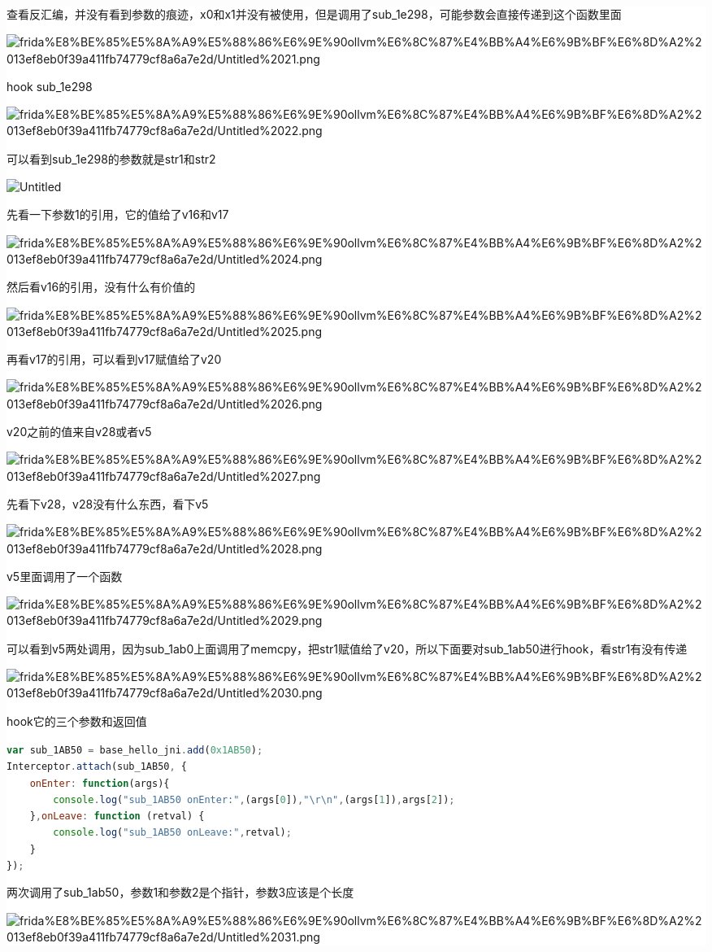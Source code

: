 查看反汇编，并没有看到参数的痕迹，x0和x1并没有被使用，但是调用了sub_1e298，可能参数会直接传递到这个函数里面

![frida%E8%BE%85%E5%8A%A9%E5%88%86%E6%9E%90ollvm%E6%8C%87%E4%BB%A4%E6%9B%BF%E6%8D%A2%2013ef8eb0f39a411fb74779cf8a6a7e2d/Untitled%2021.png](https://s2.loli.net/2022/02/11/DfRI9dp6mx5ao4b.png)

hook sub_1e298

![frida%E8%BE%85%E5%8A%A9%E5%88%86%E6%9E%90ollvm%E6%8C%87%E4%BB%A4%E6%9B%BF%E6%8D%A2%2013ef8eb0f39a411fb74779cf8a6a7e2d/Untitled%2022.png](https://s2.loli.net/2022/02/11/Tbz8lNcCBxRSq4D.png)

可以看到sub_1e298的参数就是str1和str2

![Untitled](https://s2.loli.net/2022/02/11/AhwTKHvEGo4JlaO.png)

先看一下参数1的引用，它的值给了v16和v17

![frida%E8%BE%85%E5%8A%A9%E5%88%86%E6%9E%90ollvm%E6%8C%87%E4%BB%A4%E6%9B%BF%E6%8D%A2%2013ef8eb0f39a411fb74779cf8a6a7e2d/Untitled%2024.png](https://s2.loli.net/2022/02/11/ZD5tJH4u7oeEbSn.png)

然后看v16的引用，没有什么有价值的

![frida%E8%BE%85%E5%8A%A9%E5%88%86%E6%9E%90ollvm%E6%8C%87%E4%BB%A4%E6%9B%BF%E6%8D%A2%2013ef8eb0f39a411fb74779cf8a6a7e2d/Untitled%2025.png](https://s2.loli.net/2022/02/11/dTwn7iFW8DY6lUG.png)

再看v17的引用，可以看到v17赋值给了v20

![frida%E8%BE%85%E5%8A%A9%E5%88%86%E6%9E%90ollvm%E6%8C%87%E4%BB%A4%E6%9B%BF%E6%8D%A2%2013ef8eb0f39a411fb74779cf8a6a7e2d/Untitled%2026.png](https://s2.loli.net/2022/02/11/mjJLDFRNlokCzBi.png)

v20之前的值来自v28或者v5

![frida%E8%BE%85%E5%8A%A9%E5%88%86%E6%9E%90ollvm%E6%8C%87%E4%BB%A4%E6%9B%BF%E6%8D%A2%2013ef8eb0f39a411fb74779cf8a6a7e2d/Untitled%2027.png](https://s2.loli.net/2022/02/11/dUghjsp4R8xGq6z.png)

先看下v28，v28没有什么东西，看下v5

![frida%E8%BE%85%E5%8A%A9%E5%88%86%E6%9E%90ollvm%E6%8C%87%E4%BB%A4%E6%9B%BF%E6%8D%A2%2013ef8eb0f39a411fb74779cf8a6a7e2d/Untitled%2028.png](https://s2.loli.net/2022/02/11/ApdaMqnIEsbiwHt.png)

v5里面调用了一个函数

![frida%E8%BE%85%E5%8A%A9%E5%88%86%E6%9E%90ollvm%E6%8C%87%E4%BB%A4%E6%9B%BF%E6%8D%A2%2013ef8eb0f39a411fb74779cf8a6a7e2d/Untitled%2029.png](https://s2.loli.net/2022/02/11/hmFaoCpOwlMnJVU.png)

可以看到v5两处调用，因为sub_1ab0上面调用了memcpy，把str1赋值给了v20，所以下面要对sub_1ab50进行hook，看str1有没有传递

![frida%E8%BE%85%E5%8A%A9%E5%88%86%E6%9E%90ollvm%E6%8C%87%E4%BB%A4%E6%9B%BF%E6%8D%A2%2013ef8eb0f39a411fb74779cf8a6a7e2d/Untitled%2030.png](https://s2.loli.net/2022/02/11/JW63tRalKoe8bQx.png)

hook它的三个参数和返回值 

```jsx
var sub_1AB50 = base_hello_jni.add(0x1AB50);
Interceptor.attach(sub_1AB50, {
    onEnter: function(args){
        console.log("sub_1AB50 onEnter:",(args[0]),"\r\n",(args[1]),args[2]);
    },onLeave: function (retval) {
        console.log("sub_1AB50 onLeave:",retval);
    }
});
```

两次调用了sub_1ab50，参数1和参数2是个指针，参数3应该是个长度

![frida%E8%BE%85%E5%8A%A9%E5%88%86%E6%9E%90ollvm%E6%8C%87%E4%BB%A4%E6%9B%BF%E6%8D%A2%2013ef8eb0f39a411fb74779cf8a6a7e2d/Untitled%2031.png](https://s2.loli.net/2022/02/11/j6OxaL3FZy8cGYW.png)
